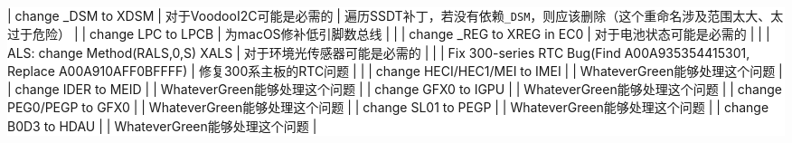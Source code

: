 | change _DSM to XDSM                                                     | 对于VoodooI2C可能是必需的                                                                                                                                                                                                                                                                    | 遍历SSDT补丁，若没有依赖`_DSM`，则应该删除（这个重命名涉及范围太大、太过于危险）                                                                                                        |
| change LPC to LPCB                                                      | 为macOS修补低引脚数总线                                                                                                                                                                                                                                                                      |                                                                                                                                                                                         |
| change _REG to XREG in EC0                                              | 对于电池状态可能是必需的                                                                                                                                                                                                                                                                     |                                                                                                                                                                                         |
| ALS: change Method(RALS,0,S) XALS                                       | 对于环境光传感器可能是必需的                                                                                                                                                                                                                                                                 |                                                                                                                                                                                         |
| Fix 300-series RTC Bug(Find A00A935354415301, Replace A00A910AFF0BFFFF) | 修复300系主板的RTC问题                                                                                                                                                                                                                                                                       |                                                                                                                                                                                         |
| change HECI/HEC1/MEI to IMEI                                            |                                                                                                                                                                                                                                                                                              | WhateverGreen能够处理这个问题                                                                                                                                                           |
| change IDER to MEID                                                     |                                                                                                                                                                                                                                                                                              | WhateverGreen能够处理这个问题                                                                                                                                                           |
| change GFX0 to IGPU                                                     |                                                                                                                                                                                                                                                                                              | WhateverGreen能够处理这个问题                                                                                                                                                           |
| change PEG0/PEGP to GFX0                                                |                                                                                                                                                                                                                                                                                              | WhateverGreen能够处理这个问题                                                                                                                                                           |
| change SL01 to PEGP                                                     |                                                                                                                                                                                                                                                                                              | WhateverGreen能够处理这个问题                                                                                                                                                           |
| change B0D3 to HDAU                                                     |                                                                                                                                                                                                                                                                                              | WhateverGreen能够处理这个问题                                                                                                                                                           |